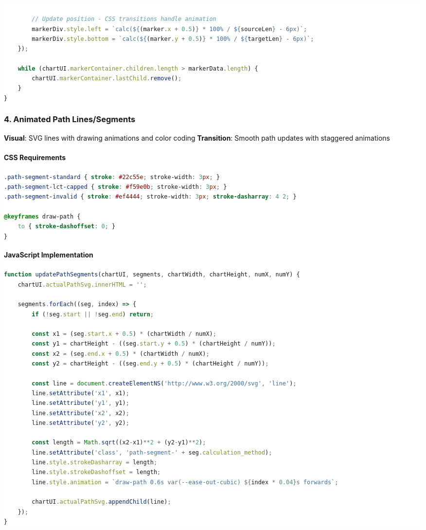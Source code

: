 ```javascript
        
        // Update position - CSS transitions handle animation
        markerDiv.style.left = `calc(${(marker.x + 0.5)} * 100% / ${sourceLen} - 6px)`;
        markerDiv.style.bottom = `calc(${(marker.y + 0.5)} * 100% / ${targetLen} - 6px)`;
    });
    
    while (chartUI.markerContainer.children.length > markerData.length) {
        chartUI.markerContainer.lastChild.remove();
    }
}
```

### 4. Animated Path Lines/Segments

**Visual**: SVG lines with drawing animations and color coding
**Transition**: Smooth path updates with staggered animations

#### CSS Requirements
```css
.path-segment-standard { stroke: #22c55e; stroke-width: 3px; }
.path-segment-lct-capped { stroke: #f59e0b; stroke-width: 3px; }
.path-segment-invalid { stroke: #ef4444; stroke-width: 3px; stroke-dasharray: 4 2; }

@keyframes draw-path {
    to { stroke-dashoffset: 0; }
}
```

#### JavaScript Implementation
```javascript
function updatePathSegments(chartUI, segments, chartWidth, chartHeight, numX, numY) {
    chartUI.actualPathSvg.innerHTML = '';
    
    segments.forEach((seg, index) => {
        if (!seg.start || !seg.end) return;
        
        const x1 = (seg.start.x + 0.5) * (chartWidth / numX);
        const y1 = chartHeight - ((seg.start.y + 0.5) * (chartHeight / numY));
        const x2 = (seg.end.x + 0.5) * (chartWidth / numX);
        const y2 = chartHeight - ((seg.end.y + 0.5) * (chartHeight / numY));
        
        const line = document.createElementNS('http://www.w3.org/2000/svg', 'line');
        line.setAttribute('x1', x1);
        line.setAttribute('y1', y1);
        line.setAttribute('x2', x2);
        line.setAttribute('y2', y2);
        
        const length = Math.sqrt((x2-x1)**2 + (y2-y1)**2);
        line.setAttribute('class', 'path-segment-' + seg.calculation_method);
        line.style.strokeDasharray = length;
        line.style.strokeDashoffset = length;
        line.style.animation = `draw-path 0.6s var(--ease-out-cubic) ${index * 0.04}s forwards`;
        
        chartUI.actualPathSvg.appendChild(line);
    });
}
```
